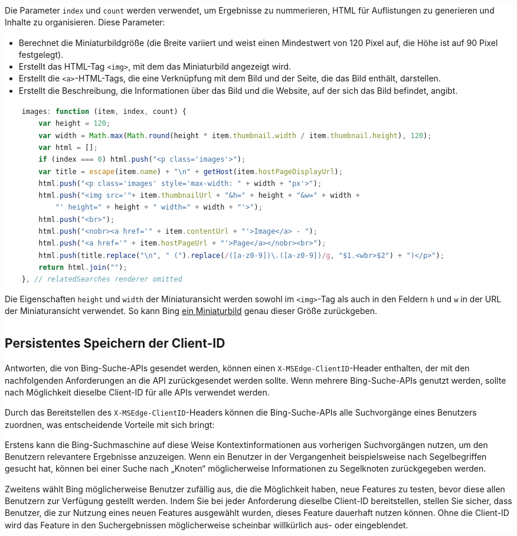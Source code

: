 Die Parameter `index` und `count` werden verwendet, um Ergebnisse zu nummerieren, HTML für Auflistungen zu generieren und Inhalte zu organisieren. Diese Parameter:

* Berechnet die Miniaturbildgröße (die Breite variiert und weist einen Mindestwert von 120 Pixel auf, die Höhe ist auf 90 Pixel festgelegt).
* Erstellt das HTML-Tag `<img>`, mit dem das Miniaturbild angezeigt wird.
* Erstellt die `<a>`-HTML-Tags, die eine Verknüpfung mit dem Bild und der Seite, die das Bild enthält, darstellen.
* Erstellt die Beschreibung, die Informationen über das Bild und die Website, auf der sich das Bild befindet, angibt.

```javascript
    images: function (item, index, count) {
        var height = 120;
        var width = Math.max(Math.round(height * item.thumbnail.width / item.thumbnail.height), 120);
        var html = [];
        if (index === 0) html.push("<p class='images'>");
        var title = escape(item.name) + "\n" + getHost(item.hostPageDisplayUrl);
        html.push("<p class='images' style='max-width: " + width + "px'>");
        html.push("<img src='"+ item.thumbnailUrl + "&h=" + height + "&w=" + width +
            "' height=" + height + " width=" + width + "'>");
        html.push("<br>");
        html.push("<nobr><a href='" + item.contentUrl + "'>Image</a> - ");
        html.push("<a href='" + item.hostPageUrl + "'>Page</a></nobr><br>");
        html.push(title.replace("\n", " (").replace(/([a-z0-9])\.([a-z0-9])/g, "$1.<wbr>$2") + ")</p>");
        return html.join("");
    }, // relatedSearches renderer omitted
```

Die Eigenschaften `height` und `width` der Miniaturansicht werden sowohl im `<img>`-Tag als auch in den Feldern `h` und `w` in der URL der Miniaturansicht verwendet. So kann Bing [ein Miniaturbild](../bing-web-search/resize-and-crop-thumbnails.md) genau dieser Größe zurückgeben.

## <a name="persisting-client-id"></a>Persistentes Speichern der Client-ID

Antworten, die von Bing-Suche-APIs gesendet werden, können einen `X-MSEdge-ClientID`-Header enthalten, der mit den nachfolgenden Anforderungen an die API zurückgesendet werden sollte. Wenn mehrere Bing-Suche-APIs genutzt werden, sollte nach Möglichkeit dieselbe Client-ID für alle APIs verwendet werden.

Durch das Bereitstellen des `X-MSEdge-ClientID`-Headers können die Bing-Suche-APIs alle Suchvorgänge eines Benutzers zuordnen, was entscheidende Vorteile mit sich bringt:

Erstens kann die Bing-Suchmaschine auf diese Weise Kontextinformationen aus vorherigen Suchvorgängen nutzen, um den Benutzern relevantere Ergebnisse anzuzeigen. Wenn ein Benutzer in der Vergangenheit beispielsweise nach Segelbegriffen gesucht hat, können bei einer Suche nach „Knoten“ möglicherweise Informationen zu Segelknoten zurückgegeben werden.

Zweitens wählt Bing möglicherweise Benutzer zufällig aus, die die Möglichkeit haben, neue Features zu testen, bevor diese allen Benutzern zur Verfügung gestellt werden. Indem Sie bei jeder Anforderung dieselbe Client-ID bereitstellen, stellen Sie sicher, dass Benutzer, die zur Nutzung eines neuen Features ausgewählt wurden, dieses Feature dauerhaft nutzen können. Ohne die Client-ID wird das Feature in den Suchergebnissen möglicherweise scheinbar willkürlich aus- oder eingeblendet.
